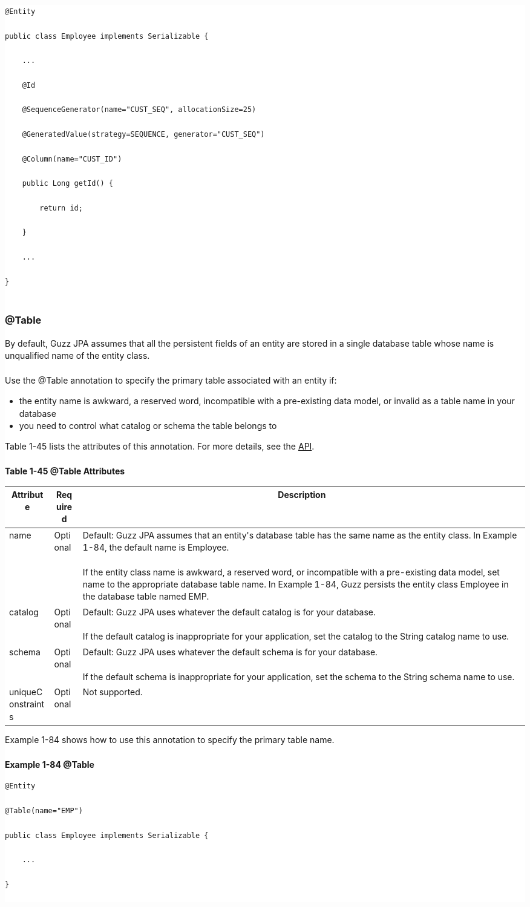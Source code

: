 <pre><code>@Entity<br>
public class Employee implements Serializable {<br>
	...<br>
	@Id<br>
	@SequenceGenerator(name="CUST_SEQ", allocationSize=25)<br>
	@GeneratedValue(strategy=SEQUENCE, generator="CUST_SEQ")<br>
	@Column(name="CUST_ID")<br>
	public Long getId() {<br>
		return id;    <br>
	}<br>
	...<br>
}<br>
</code></pre>

<h3>@Table</h3>

By default, Guzz JPA assumes that all the persistent fields of an entity are stored in a single database table whose name is unqualified name of the entity class.<br>
<br>
Use the @Table annotation to specify the primary table  associated with an entity if:<br>
<ul><li>the entity name is awkward, a reserved word, incompatible with a pre-existing  data model, or invalid as a table name in your database<br>
</li><li>you need to control what catalog or schema the table belongs to</li></ul>

Table 1-45 lists the attributes of this annotation. For more details, see the <a href='http://java.sun.com/javaee/5/docs/api/javax/persistence/Table.html'>API</a>.<br>
<br>
<b>Table 1-45 @Table Attributes</b>

<table><thead><th> <b>Attribute</b> </th><th> <b>Required</b> </th><th> <b>Description</b> </th></thead><tbody>
<tr><td> name             </td><td> Optional        </td><td> Default: Guzz JPA assumes that an entity's database table has the same name as the entity class. In Example 1-84, the default name is Employee. <br><br>If the entity class name is awkward, a reserved word, or incompatible with a pre-existing data model, set name to the appropriate database table name. In Example 1-84, Guzz persists the entity class Employee in the database table named EMP. </td></tr>
<tr><td> catalog          </td><td> Optional        </td><td> Default: Guzz JPA uses whatever the default catalog is for your database. <br><br>If the default catalog is inappropriate for your application, set the catalog to the String catalog name to  use. </td></tr>
<tr><td> schema           </td><td> Optional        </td><td> Default: Guzz JPA uses whatever the default schema is for your database. <br><br>If the default schema is inappropriate for your application, set the schema to the String schema name to use. </td></tr>
<tr><td> uniqueConstraints </td><td> Optional        </td><td> Not supported.     </td></tr></tbody></table>

Example 1-84 shows how to use this annotation to specify the primary table name.<br>
<br>
<b>Example 1-84 @Table</b>

<pre><code>@Entity<br>
@Table(name="EMP")<br>
public class Employee implements Serializable {<br>
	...<br>
}<br>
</code></pre>
